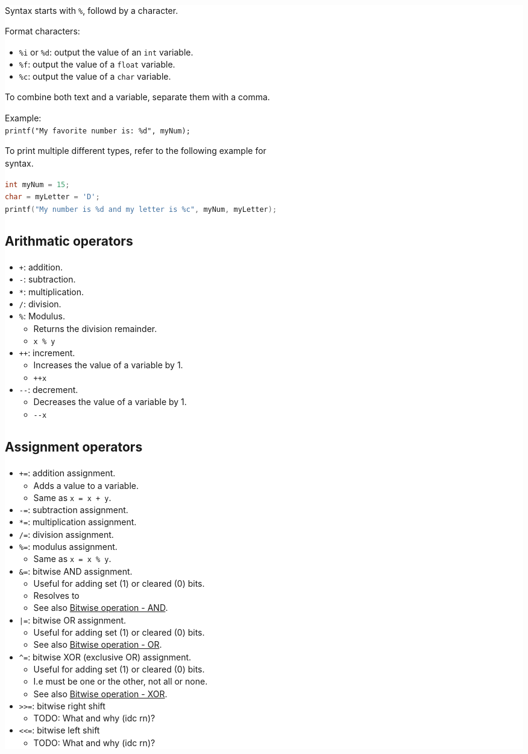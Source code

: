 Syntax starts with `%`, followd by a character.  
  
Format characters:  
- `%i` or `%d`: output the value of an `int` variable.
- `%f`: output the value of a `float` variable.
- `%c`: output the value of a `char` variable.
  
To combine both text and a variable, separate them with a comma.  
  
Example:  
`printf("My favorite number is: %d", myNum);`  
  
To print multiple different types, refer to the following example for  
syntax.  
  
```c
int myNum = 15;
char = myLetter = 'D';
printf("My number is %d and my letter is %c", myNum, myLetter);
```  


## Arithmatic operators


- `+`: addition.
- `-`: subtraction.
- `*`: multiplication.
- `/`: division.
- `%`: Modulus.
    - Returns the division remainder.
    - `x % y`
- `++`: increment.
    - Increases the value of a variable by 1.
    - `++x`
- `--`: decrement.
    - Decreases the value of a variable by 1.
    - `--x`



## Assignment operators


- `+=`: addition assignment.
    - Adds a value to a variable.
    - Same as `x = x + y`.
- `-=`: subtraction assignment.
- `*=`: multiplication assignment.
- `/=`: division assignment.
- `%=`: modulus assignment.
    - Same as `x = x % y`.
- `&=`: bitwise AND assignment.
    - Useful for adding set (1) or cleared (0) bits.
    - Resolves to
    - See also [Bitwise operation - AND](https://en.wikipedia.org/wiki/Bitwise_operation#AND).
- `|=`: bitwise OR assignment.
    - Useful for adding set (1) or cleared (0) bits.
    - See also [Bitwise operation - OR](https://en.wikipedia.org/wiki/Bitwise_operation#OR).
- `^=`: bitwise XOR (exclusive OR) assignment.
    - Useful for adding set (1) or cleared (0) bits.
    - I.e must be one or the other, not all or none.
    - See also [Bitwise operation - XOR](https://en.wikipedia.org/wiki/Bitwise_operation#XOR).
- `>>=`: bitwise right shift
    - TODO: What and why (idc rn)?
- `<<=`: bitwise left shift
    - TODO: What and why (idc rn)?

